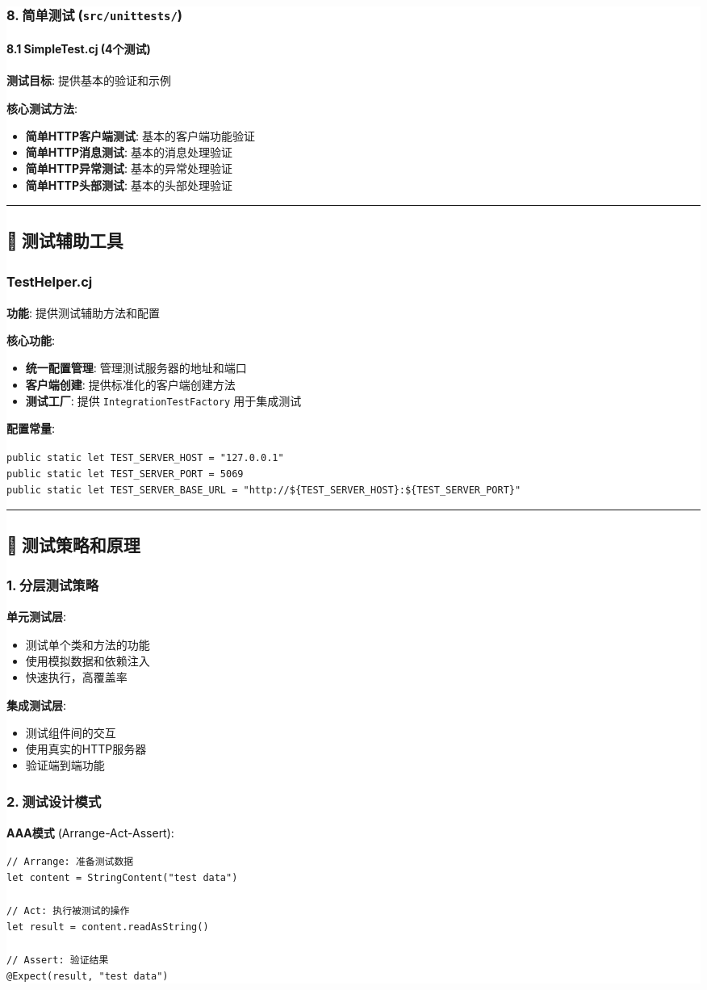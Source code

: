 
### 8. 简单测试 (`src/unittests/`)

#### 8.1 SimpleTest.cj (4个测试)

**测试目标**: 提供基本的验证和示例

**核心测试方法**:
- **简单HTTP客户端测试**: 基本的客户端功能验证
- **简单HTTP消息测试**: 基本的消息处理验证
- **简单HTTP异常测试**: 基本的异常处理验证
- **简单HTTP头部测试**: 基本的头部处理验证

---

## 🔧 测试辅助工具

### TestHelper.cj

**功能**: 提供测试辅助方法和配置

**核心功能**:
- **统一配置管理**: 管理测试服务器的地址和端口
- **客户端创建**: 提供标准化的客户端创建方法
- **测试工厂**: 提供 `IntegrationTestFactory` 用于集成测试

**配置常量**:
```cj
public static let TEST_SERVER_HOST = "127.0.0.1"
public static let TEST_SERVER_PORT = 5069
public static let TEST_SERVER_BASE_URL = "http://${TEST_SERVER_HOST}:${TEST_SERVER_PORT}"
```

---

## 🎯 测试策略和原理

### 1. 分层测试策略

**单元测试层**:
- 测试单个类和方法的功能
- 使用模拟数据和依赖注入
- 快速执行，高覆盖率

**集成测试层**:
- 测试组件间的交互
- 使用真实的HTTP服务器
- 验证端到端功能

### 2. 测试设计模式

**AAA模式** (Arrange-Act-Assert):
```cj
// Arrange: 准备测试数据
let content = StringContent("test data")

// Act: 执行被测试的操作
let result = content.readAsString()

// Assert: 验证结果
@Expect(result, "test data")
```
